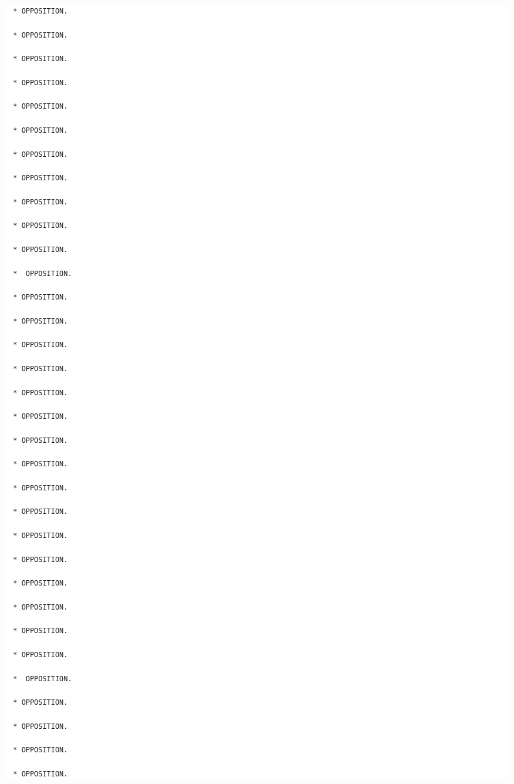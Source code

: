       * OPPOSITION.

      * OPPOSITION.

      * OPPOSITION.

      * OPPOSITION.

      * OPPOSITION.

      * OPPOSITION.

      * OPPOSITION.

      * OPPOSITION.

      * OPPOSITION.

      * OPPOSITION.

      * OPPOSITION.

      *  OPPOSITION.

      * OPPOSITION.

      * OPPOSITION.

      * OPPOSITION.

      * OPPOSITION.

      * OPPOSITION.

      * OPPOSITION.

      * OPPOSITION.

      * OPPOSITION.

      * OPPOSITION.

      * OPPOSITION.

      * OPPOSITION.

      * OPPOSITION.

      * OPPOSITION.

      * OPPOSITION.

      * OPPOSITION.

      * OPPOSITION.

      *  OPPOSITION.

      * OPPOSITION.

      * OPPOSITION.

      * OPPOSITION.

      * OPPOSITION.
